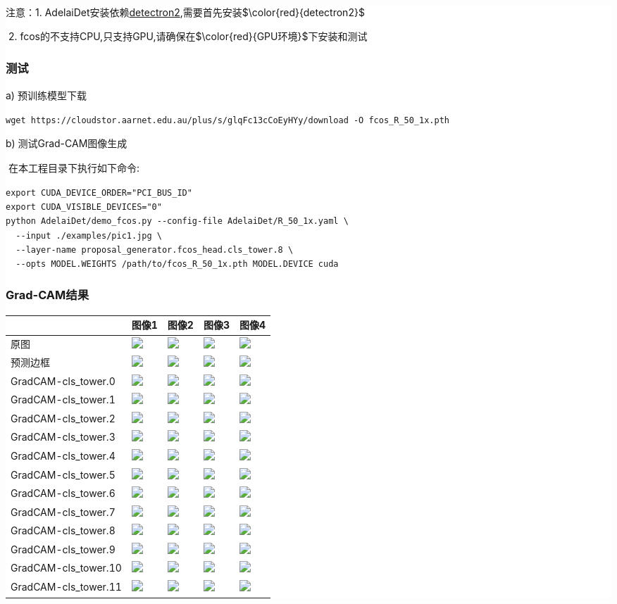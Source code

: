  注意：1. AdelaiDet安装依赖[detectron2](https://github.com/facebookresearch/detectron2.git),需要首先安装$\color{red}{detectron2}$

​            2. fcos的不支持CPU,只支持GPU,请确保在$\color{red}{GPU环境}$下安装和测试



### 测试

a) 预训练模型下载

```shell
wget https://cloudstor.aarnet.edu.au/plus/s/glqFc13cCoEyHYy/download -O fcos_R_50_1x.pth
```



b) 测试Grad-CAM图像生成

​          在本工程目录下执行如下命令:

```shell
export CUDA_DEVICE_ORDER="PCI_BUS_ID"
export CUDA_VISIBLE_DEVICES="0"
python AdelaiDet/demo_fcos.py --config-file AdelaiDet/R_50_1x.yaml \
  --input ./examples/pic1.jpg \
  --layer-name proposal_generator.fcos_head.cls_tower.8 \
  --opts MODEL.WEIGHTS /path/to/fcos_R_50_1x.pth MODEL.DEVICE cuda
```



### Grad-CAM结果

|                        | 图像1                                                        | 图像2                                                        | 图像3                                                        | 图像4                                                        |
| ---------------------- | ------------------------------------------------------------ | ------------------------------------------------------------ | ------------------------------------------------------------ | ------------------------------------------------------------ |
| 原图                   | ![](./examples/pic1.jpg)                                     | ![](./examples/pic2.jpg)                                     | ![](./examples/pic3.jpg)                                     | ![](./examples/pic4.jpg)                                     |
| 预测边框               | ![](./results/pic1-fcos-predict_box.jpg)                | ![](./results/pic2-fcos-predict_box.jpg)                | ![](./results/pic3-fcos-predict_box.jpg)                | ![](./results/pic4-fcos-predict_box.jpg)                |
| GradCAM-cls_tower.0   | ![](./results/pic1-fcos-proposal_generator.fcos_head.cls_tower.0-heatmap.jpg)  | ![](./results/pic2-fcos-proposal_generator.fcos_head.cls_tower.0-heatmap.jpg)  | ![](./results/pic3-fcos-proposal_generator.fcos_head.cls_tower.0-heatmap.jpg)  | ![](./results/pic4-fcos-proposal_generator.fcos_head.cls_tower.0-heatmap.jpg)  |
| GradCAM-cls_tower.1   | ![](./results/pic1-fcos-proposal_generator.fcos_head.cls_tower.1-heatmap.jpg)  | ![](./results/pic2-fcos-proposal_generator.fcos_head.cls_tower.1-heatmap.jpg)  | ![](./results/pic3-fcos-proposal_generator.fcos_head.cls_tower.1-heatmap.jpg)  | ![](./results/pic4-fcos-proposal_generator.fcos_head.cls_tower.1-heatmap.jpg)  |
| GradCAM-cls_tower.2   | ![](./results/pic1-fcos-proposal_generator.fcos_head.cls_tower.2-heatmap.jpg)  | ![](./results/pic2-fcos-proposal_generator.fcos_head.cls_tower.2-heatmap.jpg)  | ![](./results/pic3-fcos-proposal_generator.fcos_head.cls_tower.2-heatmap.jpg)  | ![](./results/pic4-fcos-proposal_generator.fcos_head.cls_tower.2-heatmap.jpg)  |
| GradCAM-cls_tower.3   | ![](./results/pic1-fcos-proposal_generator.fcos_head.cls_tower.3-heatmap.jpg)  | ![](./results/pic2-fcos-proposal_generator.fcos_head.cls_tower.3-heatmap.jpg)  | ![](./results/pic3-fcos-proposal_generator.fcos_head.cls_tower.3-heatmap.jpg)  | ![](./results/pic4-fcos-proposal_generator.fcos_head.cls_tower.3-heatmap.jpg)  |
| GradCAM-cls_tower.4   | ![](./results/pic1-fcos-proposal_generator.fcos_head.cls_tower.4-heatmap.jpg)  | ![](./results/pic2-fcos-proposal_generator.fcos_head.cls_tower.4-heatmap.jpg)  | ![](./results/pic3-fcos-proposal_generator.fcos_head.cls_tower.4-heatmap.jpg)  | ![](./results/pic4-fcos-proposal_generator.fcos_head.cls_tower.4-heatmap.jpg)  |
| GradCAM-cls_tower.5   | ![](./results/pic1-fcos-proposal_generator.fcos_head.cls_tower.5-heatmap.jpg)  | ![](./results/pic2-fcos-proposal_generator.fcos_head.cls_tower.5-heatmap.jpg)  | ![](./results/pic3-fcos-proposal_generator.fcos_head.cls_tower.5-heatmap.jpg)  | ![](./results/pic4-fcos-proposal_generator.fcos_head.cls_tower.5-heatmap.jpg)  |
| GradCAM-cls_tower.6   | ![](./results/pic1-fcos-proposal_generator.fcos_head.cls_tower.6-heatmap.jpg)  | ![](./results/pic2-fcos-proposal_generator.fcos_head.cls_tower.6-heatmap.jpg)  | ![](./results/pic3-fcos-proposal_generator.fcos_head.cls_tower.6-heatmap.jpg)  | ![](./results/pic4-fcos-proposal_generator.fcos_head.cls_tower.6-heatmap.jpg)  |
| GradCAM-cls_tower.7   | ![](./results/pic1-fcos-proposal_generator.fcos_head.cls_tower.7-heatmap.jpg)  | ![](./results/pic2-fcos-proposal_generator.fcos_head.cls_tower.7-heatmap.jpg)  | ![](./results/pic3-fcos-proposal_generator.fcos_head.cls_tower.7-heatmap.jpg)  | ![](./results/pic4-fcos-proposal_generator.fcos_head.cls_tower.7-heatmap.jpg)  |
| GradCAM-cls_tower.8   | ![](./results/pic1-fcos-proposal_generator.fcos_head.cls_tower.8-heatmap.jpg)  | ![](./results/pic2-fcos-proposal_generator.fcos_head.cls_tower.8-heatmap.jpg)  | ![](./results/pic3-fcos-proposal_generator.fcos_head.cls_tower.8-heatmap.jpg)  | ![](./results/pic4-fcos-proposal_generator.fcos_head.cls_tower.8-heatmap.jpg)  |
| GradCAM-cls_tower.9   | ![](./results/pic1-fcos-proposal_generator.fcos_head.cls_tower.9-heatmap.jpg)  | ![](./results/pic2-fcos-proposal_generator.fcos_head.cls_tower.9-heatmap.jpg)  | ![](./results/pic3-fcos-proposal_generator.fcos_head.cls_tower.9-heatmap.jpg)  | ![](./results/pic4-fcos-proposal_generator.fcos_head.cls_tower.9-heatmap.jpg)  |
| GradCAM-cls_tower.10   | ![](./results/pic1-fcos-proposal_generator.fcos_head.cls_tower.10-heatmap.jpg)  | ![](./results/pic2-fcos-proposal_generator.fcos_head.cls_tower.10-heatmap.jpg)  | ![](./results/pic3-fcos-proposal_generator.fcos_head.cls_tower.10-heatmap.jpg)  | ![](./results/pic4-fcos-proposal_generator.fcos_head.cls_tower.10-heatmap.jpg)  |
| GradCAM-cls_tower.11   | ![](./results/pic1-fcos-proposal_generator.fcos_head.cls_tower.11-heatmap.jpg)  | ![](./results/pic2-fcos-proposal_generator.fcos_head.cls_tower.11-heatmap.jpg)  | ![](./results/pic3-fcos-proposal_generator.fcos_head.cls_tower.11-heatmap.jpg)  | ![](./results/pic4-fcos-proposal_generator.fcos_head.cls_tower.11-heatmap.jpg)  |